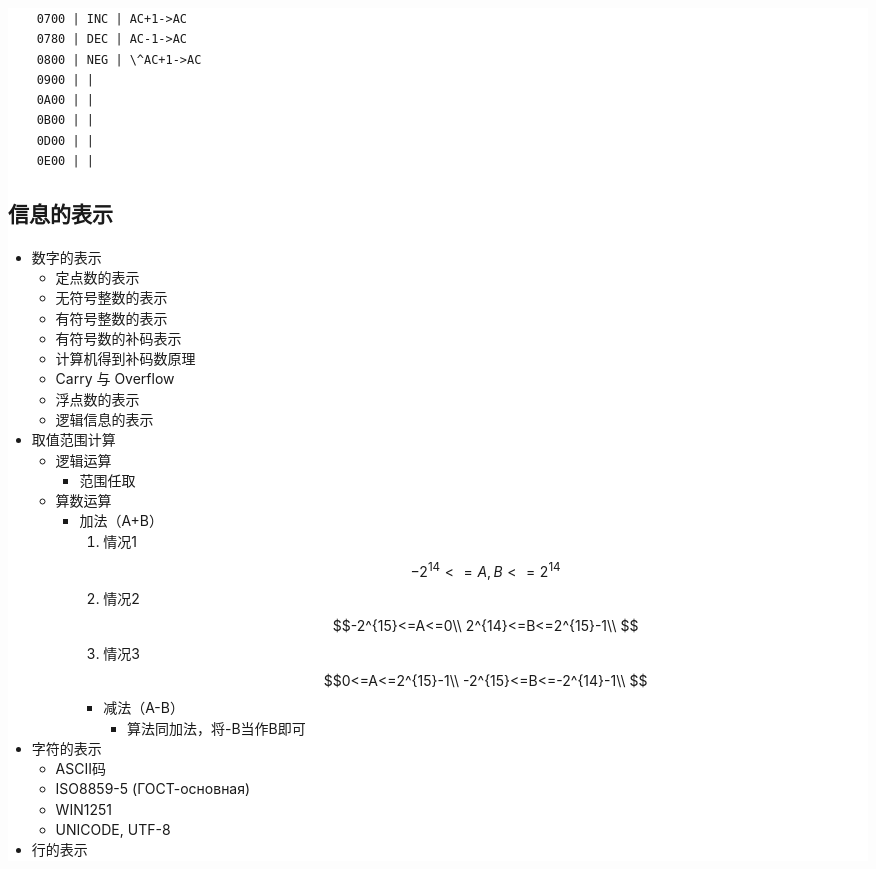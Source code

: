         0700 | INC | AC+1->AC
        0780 | DEC | AC-1->AC
        0800 | NEG | \^AC+1->AC
        0900 | |
        0A00 | |
        0B00 | |
        0D00 | |
        0E00 | |

## 信息的表示

- 数字的表示
  - 定点数的表示
  - 无符号整数的表示
  - 有符号整数的表示
  - 有符号数的补码表示
  - 计算机得到补码数原理
  - Carry 与 Overflow
  - 浮点数的表示
  - 逻辑信息的表示
- 取值范围计算
  - 逻辑运算
    - 范围任取
  - 算数运算
    - 加法（A+B）
      1. 情况1  
        $$-2^{14}<=A,B<=2^{14}
        $$
      2. 情况2
        $$-2^{15}<=A<=0\\
        2^{14}<=B<=2^{15}-1\\
        $$
      4. 情况3
        $$0<=A<=2^{15}-1\\
        -2^{15}<=B<=-2^{14}-1\\
        $$
      - 减法（A-B）
        - 算法同加法，将-B当作B即可
- 字符的表示
  - ASCII码
  - ISO8859-5 (ГОСТ-основная)
  - WIN1251
  - UNICODE, UTF-8
- 行的表示